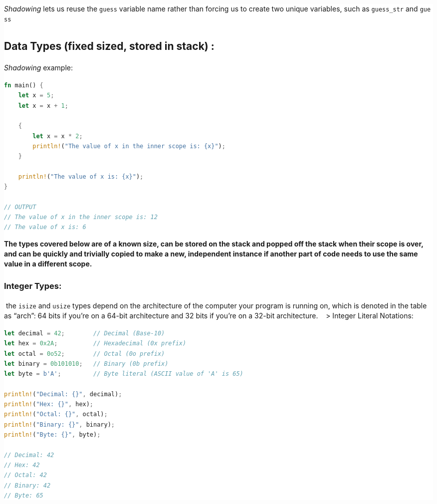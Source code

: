 _Shadowing_ lets us reuse the `guess` variable name rather than forcing us to create two unique variables, such as `guess_str` and `guess`

## Data Types (fixed sized, stored in stack) :
_Shadowing_ example:
```rust
fn main() { 
	let x = 5; 
	let x = x + 1; 
	
	{ 
		let x = x * 2; 
		println!("The value of x in the inner scope is: {x}"); 
	} 
	
	println!("The value of x is: {x}"); 
}

// OUTPUT
// The value of x in the inner scope is: 12 
// The value of x is: 6
```

**The types covered below are of a known size, can be stored on the stack and popped off the stack when their scope is over, and can be quickly and trivially copied to make a new, independent instance if another part of code needs to use the same value in a different scope.**
### Integer Types:
 the `isize` and `usize` types depend on the architecture of the computer your program is running on, which is denoted in the table as “arch”: 64 bits if you’re on a 64-bit architecture and 32 bits if you’re on a 32-bit architecture.
 
 > Integer Literal Notations:
```rust
let decimal = 42;        // Decimal (Base-10) 
let hex = 0x2A;          // Hexadecimal (0x prefix) 
let octal = 0o52;        // Octal (0o prefix) 
let binary = 0b101010;   // Binary (0b prefix) 
let byte = b'A';         // Byte literal (ASCII value of 'A' is 65)

println!("Decimal: {}", decimal); 
println!("Hex: {}", hex); 
println!("Octal: {}", octal); 
println!("Binary: {}", binary); 
println!("Byte: {}", byte);

// Decimal: 42
// Hex: 42
// Octal: 42
// Binary: 42
// Byte: 65
```
